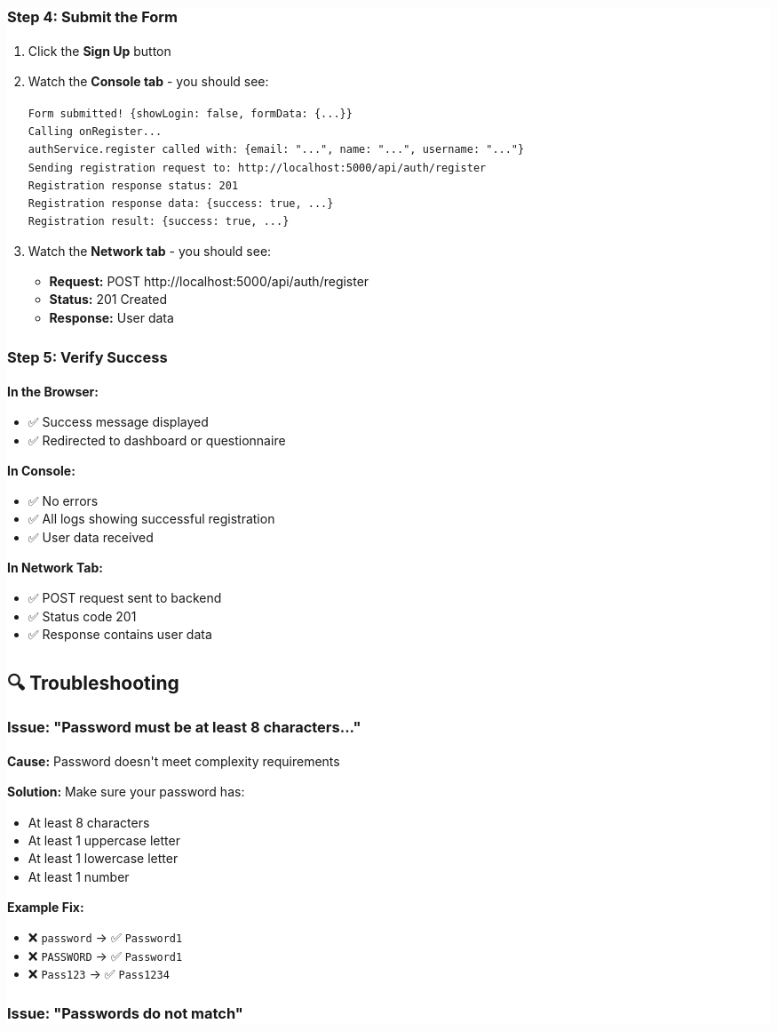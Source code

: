 ### Step 4: Submit the Form

1. Click the **Sign Up** button
2. Watch the **Console tab** - you should see:
   ```
   Form submitted! {showLogin: false, formData: {...}}
   Calling onRegister...
   authService.register called with: {email: "...", name: "...", username: "..."}
   Sending registration request to: http://localhost:5000/api/auth/register
   Registration response status: 201
   Registration response data: {success: true, ...}
   Registration result: {success: true, ...}
   ```

3. Watch the **Network tab** - you should see:
   - **Request:** POST http://localhost:5000/api/auth/register
   - **Status:** 201 Created
   - **Response:** User data

### Step 5: Verify Success

**In the Browser:**
- ✅ Success message displayed
- ✅ Redirected to dashboard or questionnaire

**In Console:**
- ✅ No errors
- ✅ All logs showing successful registration
- ✅ User data received

**In Network Tab:**
- ✅ POST request sent to backend
- ✅ Status code 201
- ✅ Response contains user data

## 🔍 Troubleshooting

### Issue: "Password must be at least 8 characters..."

**Cause:** Password doesn't meet complexity requirements

**Solution:** Make sure your password has:
- At least 8 characters
- At least 1 uppercase letter
- At least 1 lowercase letter
- At least 1 number

**Example Fix:**
- ❌ `password` → ✅ `Password1`
- ❌ `PASSWORD` → ✅ `Password1`
- ❌ `Pass123` → ✅ `Pass1234`

### Issue: "Passwords do not match"

